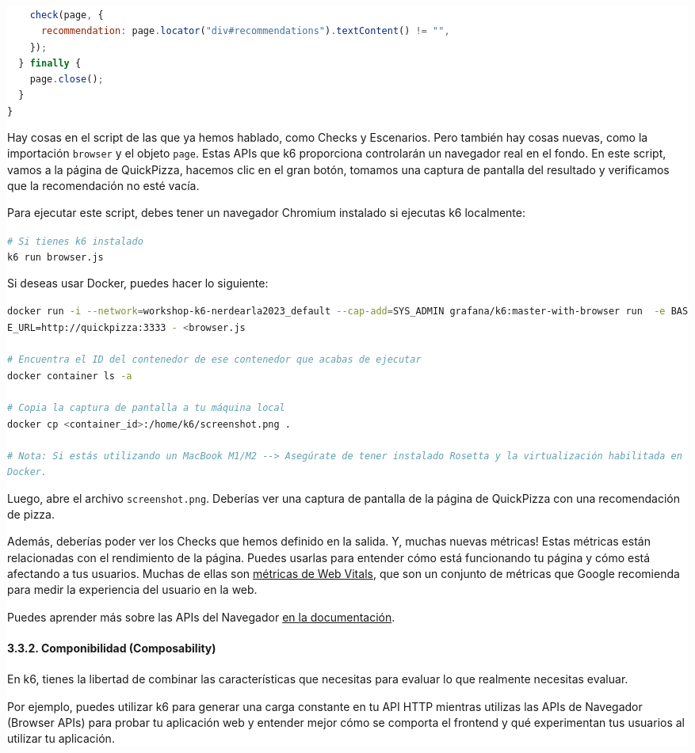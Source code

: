 ```javascript
    check(page, {
      recommendation: page.locator("div#recommendations").textContent() != "",
    });
  } finally {
    page.close();
  }
}
```

Hay cosas en el script de las que ya hemos hablado, como Checks y Escenarios. Pero también hay cosas nuevas, como la importación `browser` y el objeto `page`. Estas APIs que k6 proporciona controlarán un navegador real en el fondo. En este script, vamos a la página de QuickPizza, hacemos clic en el gran botón, tomamos una captura de pantalla del resultado y verificamos que la recomendación no esté vacía.

Para ejecutar este script, debes tener un navegador Chromium instalado si ejecutas k6 localmente:
```bash
# Si tienes k6 instalado
k6 run browser.js
```

Si deseas usar Docker, puedes hacer lo siguiente:
```bash
docker run -i --network=workshop-k6-nerdearla2023_default --cap-add=SYS_ADMIN grafana/k6:master-with-browser run  -e BASE_URL=http://quickpizza:3333 - <browser.js

# Encuentra el ID del contenedor de ese contenedor que acabas de ejecutar
docker container ls -a

# Copia la captura de pantalla a tu máquina local
docker cp <container_id>:/home/k6/screenshot.png .

# Nota: Si estás utilizando un MacBook M1/M2 --> Asegúrate de tener instalado Rosetta y la virtualización habilitada en Docker.
```

Luego, abre el archivo `screenshot.png`. Deberías ver una captura de pantalla de la página de QuickPizza con una recomendación de pizza.

Además, deberías poder ver los Checks que hemos definido en la salida. Y, muchas nuevas métricas! Estas métricas están relacionadas con el rendimiento de la página. Puedes usarlas para entender cómo está funcionando tu página y cómo está afectando a tus usuarios. Muchas de ellas son [métricas de Web Vitals](https://web.dev/vitals/), que son un conjunto de métricas que Google recomienda para medir la experiencia del usuario en la web.

Puedes aprender más sobre las APIs del Navegador [en la documentación](https://k6.io/docs/using-k6-browser/overview/).

#### 3.3.2. Componibilidad (Composability)

En k6, tienes la libertad de combinar las características que necesitas para evaluar lo que realmente necesitas evaluar. 

Por ejemplo, puedes utilizar k6 para generar una carga constante en tu API HTTP mientras utilizas las APIs de Navegador (Browser APIs) para probar tu aplicación web y entender mejor cómo se comporta el frontend y qué experimentan tus usuarios al utilizar tu aplicación.
